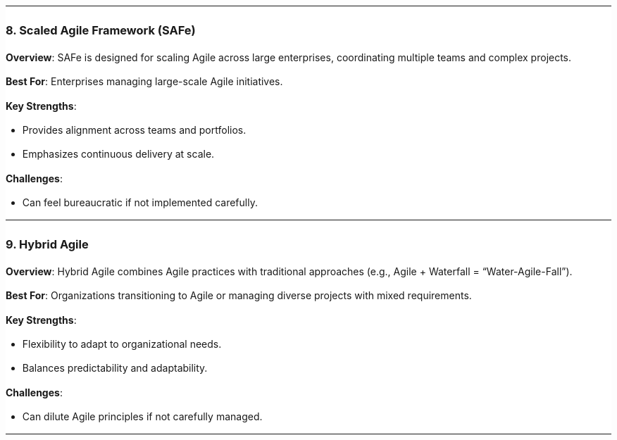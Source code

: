***

### 8. **Scaled Agile Framework (SAFe)**

**Overview**: SAFe is designed for scaling Agile across large enterprises, coordinating multiple teams and complex projects.

**Best For**: Enterprises managing large-scale Agile initiatives.

**Key Strengths**:

* Provides alignment across teams and portfolios.

* Emphasizes continuous delivery at scale.

**Challenges**:

* Can feel bureaucratic if not implemented carefully.

***

### 9. **Hybrid Agile**

**Overview**: Hybrid Agile combines Agile practices with traditional approaches (e.g., Agile + Waterfall = “Water-Agile-Fall”).

**Best For**: Organizations transitioning to Agile or managing diverse projects with mixed requirements.

**Key Strengths**:

* Flexibility to adapt to organizational needs.

* Balances predictability and adaptability.

**Challenges**:

* Can dilute Agile principles if not carefully managed.

***
